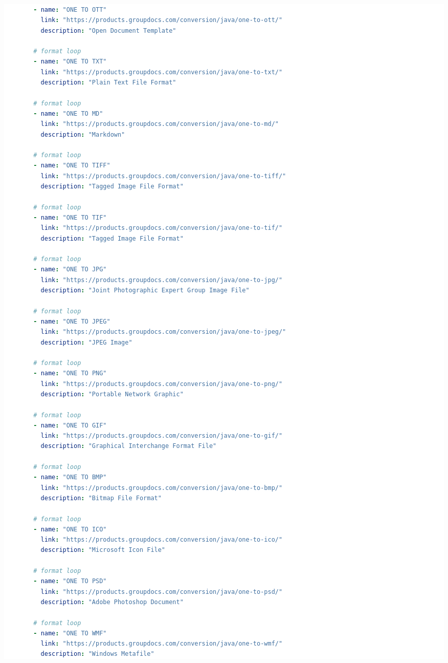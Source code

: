 ```yaml
        - name: "ONE TO OTT"
          link: "https://products.groupdocs.com/conversion/java/one-to-ott/"
          description: "Open Document Template"

        # format loop
        - name: "ONE TO TXT"
          link: "https://products.groupdocs.com/conversion/java/one-to-txt/"
          description: "Plain Text File Format"

        # format loop
        - name: "ONE TO MD"
          link: "https://products.groupdocs.com/conversion/java/one-to-md/"
          description: "Markdown"

        # format loop
        - name: "ONE TO TIFF"
          link: "https://products.groupdocs.com/conversion/java/one-to-tiff/"
          description: "Tagged Image File Format"

        # format loop
        - name: "ONE TO TIF"
          link: "https://products.groupdocs.com/conversion/java/one-to-tif/"
          description: "Tagged Image File Format"

        # format loop
        - name: "ONE TO JPG"
          link: "https://products.groupdocs.com/conversion/java/one-to-jpg/"
          description: "Joint Photographic Expert Group Image File"

        # format loop
        - name: "ONE TO JPEG"
          link: "https://products.groupdocs.com/conversion/java/one-to-jpeg/"
          description: "JPEG Image"

        # format loop
        - name: "ONE TO PNG"
          link: "https://products.groupdocs.com/conversion/java/one-to-png/"
          description: "Portable Network Graphic"

        # format loop
        - name: "ONE TO GIF"
          link: "https://products.groupdocs.com/conversion/java/one-to-gif/"
          description: "Graphical Interchange Format File"

        # format loop
        - name: "ONE TO BMP"
          link: "https://products.groupdocs.com/conversion/java/one-to-bmp/"
          description: "Bitmap File Format"

        # format loop
        - name: "ONE TO ICO"
          link: "https://products.groupdocs.com/conversion/java/one-to-ico/"
          description: "Microsoft Icon File"

        # format loop
        - name: "ONE TO PSD"
          link: "https://products.groupdocs.com/conversion/java/one-to-psd/"
          description: "Adobe Photoshop Document"

        # format loop
        - name: "ONE TO WMF"
          link: "https://products.groupdocs.com/conversion/java/one-to-wmf/"
          description: "Windows Metafile"
```